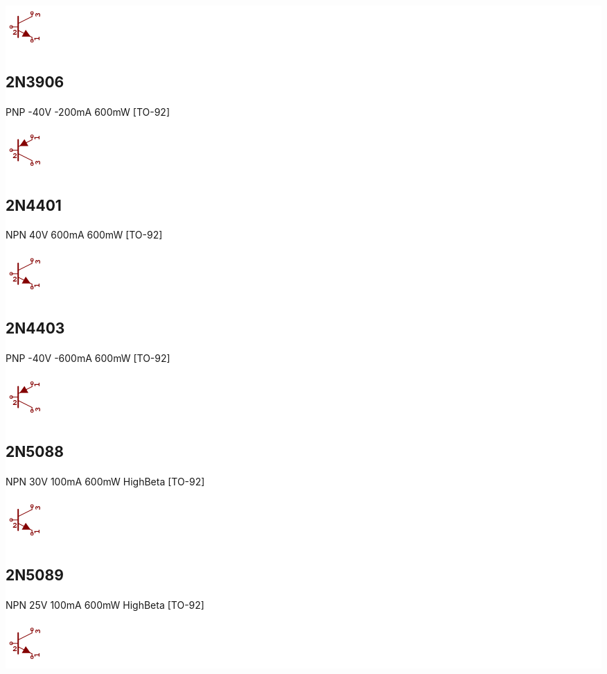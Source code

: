![2N3904__1__1](/images/semi-trans-generic__2N2219__1__1.png?raw=true) 

## 2N3906
PNP -40V -200mA 600mW [TO-92]

![2N3906__1__1](/images/semi-trans-generic__2N2905__1__1.png?raw=true) 

## 2N4401
NPN 40V 600mA 600mW [TO-92]

![2N4401__1__1](/images/semi-trans-generic__2N2219__1__1.png?raw=true) 

## 2N4403
PNP -40V -600mA 600mW [TO-92]

![2N4403__1__1](/images/semi-trans-generic__2N2905__1__1.png?raw=true) 

## 2N5088
NPN 30V 100mA 600mW HighBeta [TO-92]

![2N5088__1__1](/images/semi-trans-generic__2N2219__1__1.png?raw=true) 

## 2N5089
NPN 25V 100mA 600mW HighBeta [TO-92]

![2N5089__1__1](/images/semi-trans-generic__2N2219__1__1.png?raw=true) 
